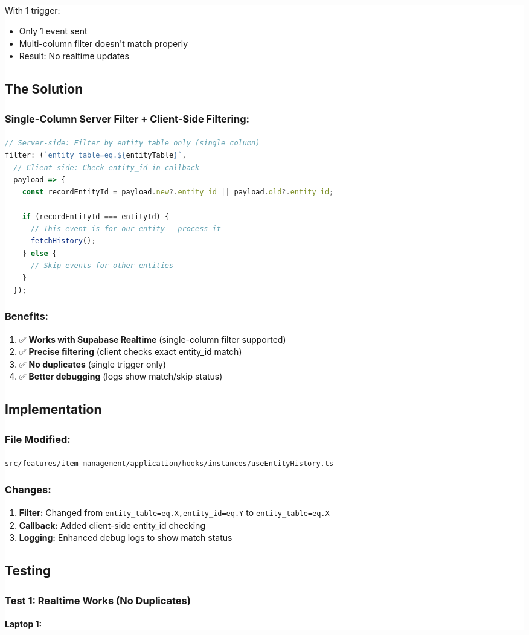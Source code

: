 With 1 trigger:

- Only 1 event sent
- Multi-column filter doesn't match properly
- Result: No realtime updates

## The Solution

### Single-Column Server Filter + Client-Side Filtering:

```typescript
// Server-side: Filter by entity_table only (single column)
filter: (`entity_table=eq.${entityTable}`,
  // Client-side: Check entity_id in callback
  payload => {
    const recordEntityId = payload.new?.entity_id || payload.old?.entity_id;

    if (recordEntityId === entityId) {
      // This event is for our entity - process it
      fetchHistory();
    } else {
      // Skip events for other entities
    }
  });
```

### Benefits:

1. ✅ **Works with Supabase Realtime** (single-column filter supported)
2. ✅ **Precise filtering** (client checks exact entity_id match)
3. ✅ **No duplicates** (single trigger only)
4. ✅ **Better debugging** (logs show match/skip status)

## Implementation

### File Modified:

`src/features/item-management/application/hooks/instances/useEntityHistory.ts`

### Changes:

1. **Filter:** Changed from `entity_table=eq.X,entity_id=eq.Y` to `entity_table=eq.X`
2. **Callback:** Added client-side entity_id checking
3. **Logging:** Enhanced debug logs to show match status

## Testing

### Test 1: Realtime Works (No Duplicates)

**Laptop 1:**
